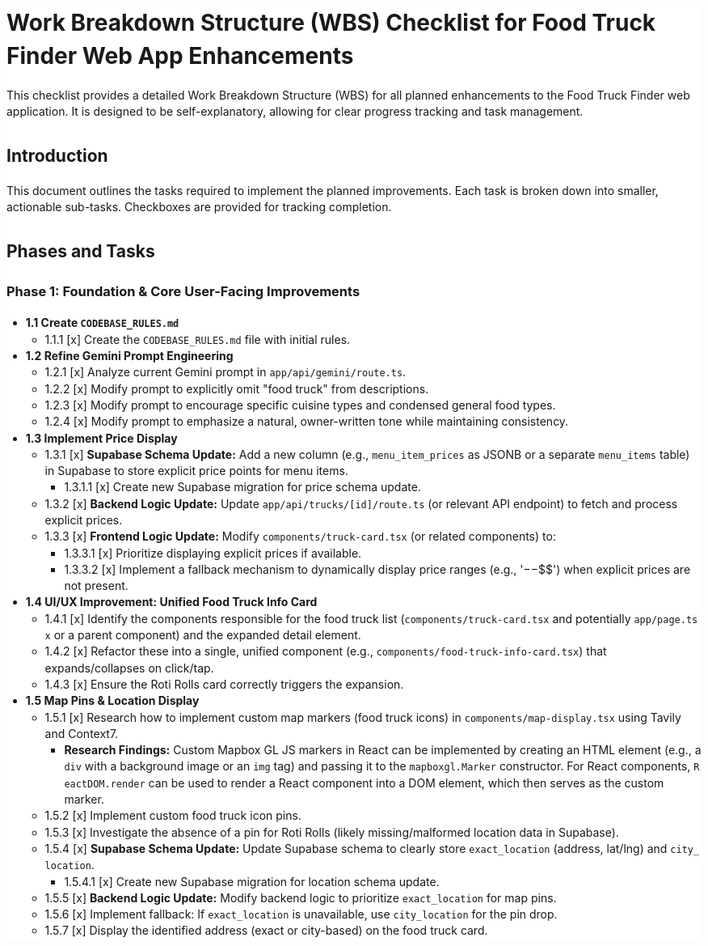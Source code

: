 # Work Breakdown Structure (WBS) Checklist for Food Truck Finder Web App Enhancements

This checklist provides a detailed Work Breakdown Structure (WBS) for all planned enhancements to the Food Truck Finder web application. It is designed to be self-explanatory, allowing for clear progress tracking and task management.

## Introduction

This document outlines the tasks required to implement the planned improvements. Each task is broken down into smaller, actionable sub-tasks. Checkboxes are provided for tracking completion.

## Phases and Tasks

### Phase 1: Foundation & Core User-Facing Improvements

- **1.1 Create `CODEBASE_RULES.md`**
  - 1.1.1 [x] Create the `CODEBASE_RULES.md` file with initial rules.
- **1.2 Refine Gemini Prompt Engineering**
  - 1.2.1 [x] Analyze current Gemini prompt in `app/api/gemini/route.ts`.
  - 1.2.2 [x] Modify prompt to explicitly omit "food truck" from descriptions.
  - 1.2.3 [x] Modify prompt to encourage specific cuisine types and condensed general food types.
  - 1.2.4 [x] Modify prompt to emphasize a natural, owner-written tone while maintaining consistency.
- **1.3 Implement Price Display**
  - 1.3.1 [x] **Supabase Schema Update:** Add a new column (e.g., `menu_item_prices` as JSONB or a separate `menu_items` table) in Supabase to store explicit price points for menu items.
    - 1.3.1.1 [x] Create new Supabase migration for price schema update.
  - 1.3.2 [x] **Backend Logic Update:** Update `app/api/trucks/[id]/route.ts` (or relevant API endpoint) to fetch and process explicit prices.
  - 1.3.3 [x] **Frontend Logic Update:** Modify `components/truck-card.tsx` (or related components) to:
    - 1.3.3.1 [x] Prioritize displaying explicit prices if available.
    - 1.3.3.2 [x] Implement a fallback mechanism to dynamically display price ranges (e.g., '$-$$-$$$') when explicit prices are not present.
- **1.4 UI/UX Improvement: Unified Food Truck Info Card**
  - 1.4.1 [x] Identify the components responsible for the food truck list (`components/truck-card.tsx` and potentially `app/page.tsx` or a parent component) and the expanded detail element.
  - 1.4.2 [x] Refactor these into a single, unified component (e.g., `components/food-truck-info-card.tsx`) that expands/collapses on click/tap.
  - 1.4.3 [x] Ensure the Roti Rolls card correctly triggers the expansion.
- **1.5 Map Pins & Location Display**
  - 1.5.1 [x] Research how to implement custom map markers (food truck icons) in `components/map-display.tsx` using Tavily and Context7.
    - **Research Findings:** Custom Mapbox GL JS markers in React can be implemented by creating an HTML element (e.g., a `div` with a background image or an `img` tag) and passing it to the `mapboxgl.Marker` constructor. For React components, `ReactDOM.render` can be used to render a React component into a DOM element, which then serves as the custom marker.
  - 1.5.2 [x] Implement custom food truck icon pins.
  - 1.5.3 [x] Investigate the absence of a pin for Roti Rolls (likely missing/malformed location data in Supabase).
  - 1.5.4 [x] **Supabase Schema Update:** Update Supabase schema to clearly store `exact_location` (address, lat/lng) and `city_location`.
    - 1.5.4.1 [x] Create new Supabase migration for location schema update.
  - 1.5.5 [x] **Backend Logic Update:** Modify backend logic to prioritize `exact_location` for map pins.
  - 1.5.6 [x] Implement fallback: If `exact_location` is unavailable, use `city_location` for the pin drop.
  - 1.5.7 [x] Display the identified address (exact or city-based) on the food truck card.
